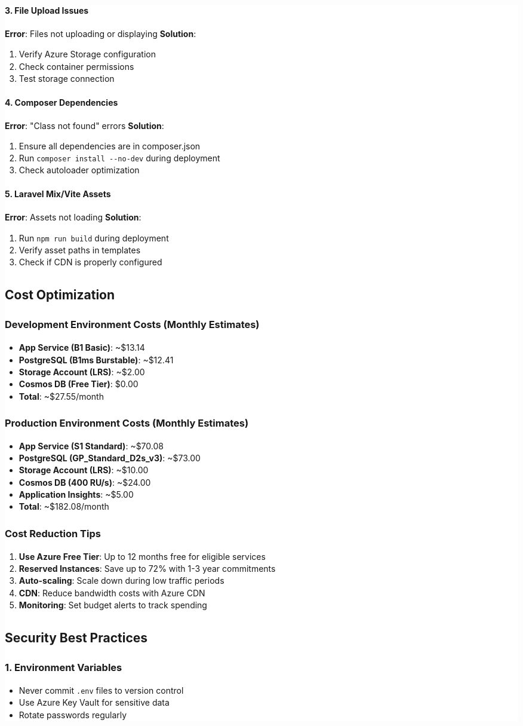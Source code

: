 #### 3. File Upload Issues
**Error**: Files not uploading or displaying
**Solution**:
1. Verify Azure Storage configuration
2. Check container permissions
3. Test storage connection

#### 4. Composer Dependencies
**Error**: "Class not found" errors
**Solution**:
1. Ensure all dependencies are in composer.json
2. Run `composer install --no-dev` during deployment
3. Check autoloader optimization

#### 5. Laravel Mix/Vite Assets
**Error**: Assets not loading
**Solution**:
1. Run `npm run build` during deployment
2. Verify asset paths in templates
3. Check if CDN is properly configured

## Cost Optimization

### Development Environment Costs (Monthly Estimates)
- **App Service (B1 Basic)**: ~$13.14
- **PostgreSQL (B1ms Burstable)**: ~$12.41  
- **Storage Account (LRS)**: ~$2.00
- **Cosmos DB (Free Tier)**: $0.00
- **Total**: ~$27.55/month

### Production Environment Costs (Monthly Estimates)
- **App Service (S1 Standard)**: ~$70.08
- **PostgreSQL (GP_Standard_D2s_v3)**: ~$73.00
- **Storage Account (LRS)**: ~$10.00
- **Cosmos DB (400 RU/s)**: ~$24.00
- **Application Insights**: ~$5.00
- **Total**: ~$182.08/month

### Cost Reduction Tips
1. **Use Azure Free Tier**: Up to 12 months free for eligible services
2. **Reserved Instances**: Save up to 72% with 1-3 year commitments
3. **Auto-scaling**: Scale down during low traffic periods
4. **CDN**: Reduce bandwidth costs with Azure CDN
5. **Monitoring**: Set budget alerts to track spending

## Security Best Practices

### 1. Environment Variables
- Never commit `.env` files to version control
- Use Azure Key Vault for sensitive data
- Rotate passwords regularly
